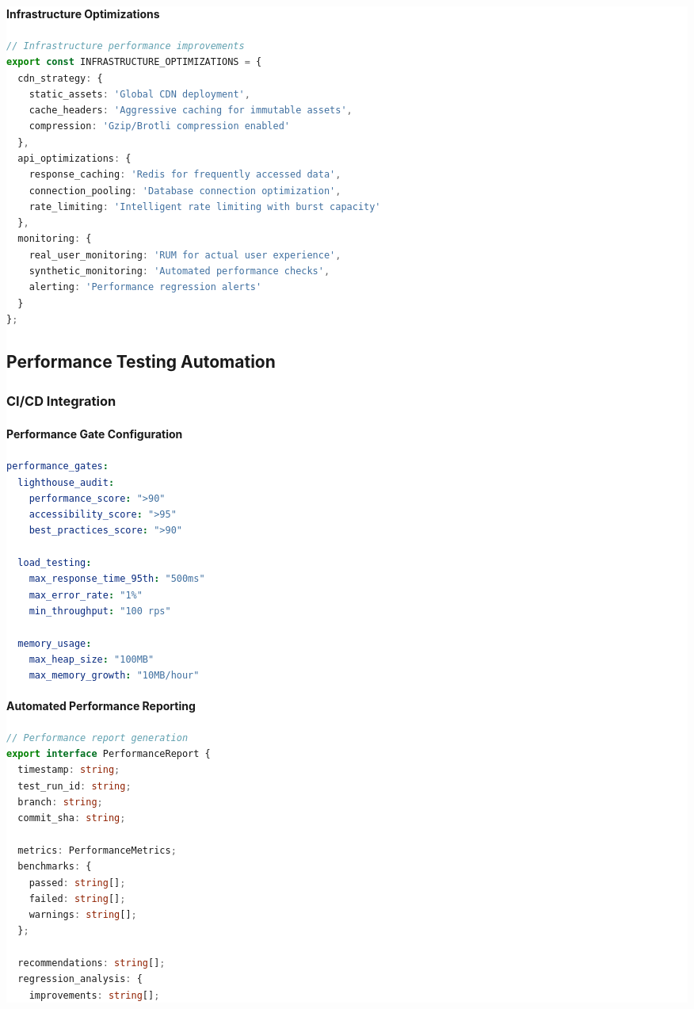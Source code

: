 #### Infrastructure Optimizations
```typescript
// Infrastructure performance improvements
export const INFRASTRUCTURE_OPTIMIZATIONS = {
  cdn_strategy: {
    static_assets: 'Global CDN deployment',
    cache_headers: 'Aggressive caching for immutable assets',
    compression: 'Gzip/Brotli compression enabled'
  },
  api_optimizations: {
    response_caching: 'Redis for frequently accessed data',
    connection_pooling: 'Database connection optimization',
    rate_limiting: 'Intelligent rate limiting with burst capacity'
  },
  monitoring: {
    real_user_monitoring: 'RUM for actual user experience',
    synthetic_monitoring: 'Automated performance checks',
    alerting: 'Performance regression alerts'
  }
};
```

## Performance Testing Automation

### CI/CD Integration

#### Performance Gate Configuration
```yaml
performance_gates:
  lighthouse_audit:
    performance_score: ">90"
    accessibility_score: ">95"
    best_practices_score: ">90"
    
  load_testing:
    max_response_time_95th: "500ms"
    max_error_rate: "1%"
    min_throughput: "100 rps"
    
  memory_usage:
    max_heap_size: "100MB"
    max_memory_growth: "10MB/hour"
```

#### Automated Performance Reporting
```typescript
// Performance report generation
export interface PerformanceReport {
  timestamp: string;
  test_run_id: string;
  branch: string;
  commit_sha: string;
  
  metrics: PerformanceMetrics;
  benchmarks: {
    passed: string[];
    failed: string[];
    warnings: string[];
  };
  
  recommendations: string[];
  regression_analysis: {
    improvements: string[];
```